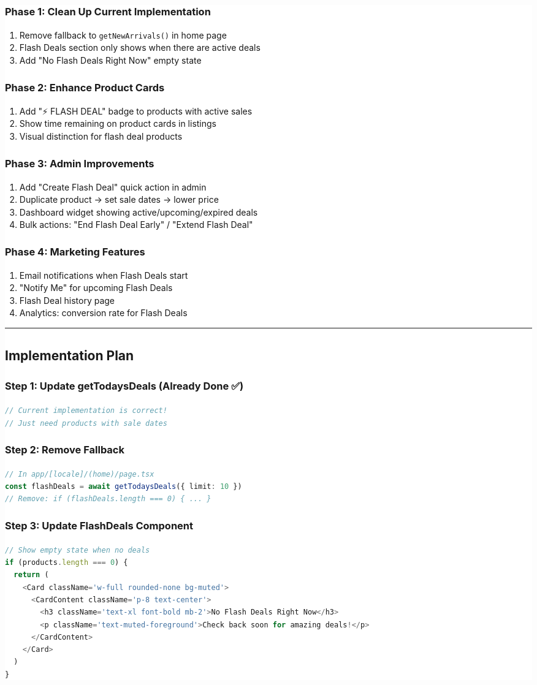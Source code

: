 ### Phase 1: Clean Up Current Implementation
1. Remove fallback to `getNewArrivals()` in home page
2. Flash Deals section only shows when there are active deals
3. Add "No Flash Deals Right Now" empty state

### Phase 2: Enhance Product Cards
1. Add "⚡ FLASH DEAL" badge to products with active sales
2. Show time remaining on product cards in listings
3. Visual distinction for flash deal products

### Phase 3: Admin Improvements
1. Add "Create Flash Deal" quick action in admin
2. Duplicate product → set sale dates → lower price
3. Dashboard widget showing active/upcoming/expired deals
4. Bulk actions: "End Flash Deal Early" / "Extend Flash Deal"

### Phase 4: Marketing Features
1. Email notifications when Flash Deals start
2. "Notify Me" for upcoming Flash Deals
3. Flash Deal history page
4. Analytics: conversion rate for Flash Deals

---

## Implementation Plan

### Step 1: Update getTodaysDeals (Already Done ✅)
```typescript
// Current implementation is correct!
// Just need products with sale dates
```

### Step 2: Remove Fallback
```typescript
// In app/[locale]/(home)/page.tsx
const flashDeals = await getTodaysDeals({ limit: 10 })
// Remove: if (flashDeals.length === 0) { ... }
```

### Step 3: Update FlashDeals Component
```typescript
// Show empty state when no deals
if (products.length === 0) {
  return (
    <Card className='w-full rounded-none bg-muted'>
      <CardContent className='p-8 text-center'>
        <h3 className='text-xl font-bold mb-2'>No Flash Deals Right Now</h3>
        <p className='text-muted-foreground'>Check back soon for amazing deals!</p>
      </CardContent>
    </Card>
  )
}
```
